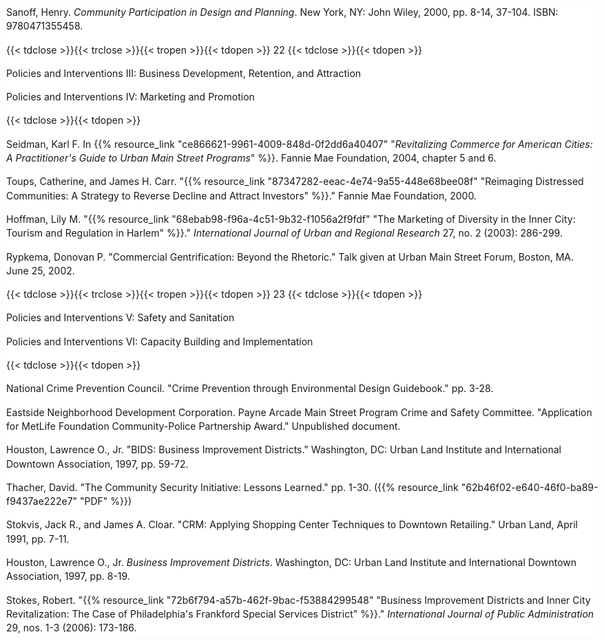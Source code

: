 Sanoff, Henry. *Community Participation in Design and Planning*. New York, NY: John Wiley, 2000, pp. 8-14, 37-104. ISBN: 9780471355458.

{{< tdclose >}}{{< trclose >}}{{< tropen >}}{{< tdopen >}}
22
{{< tdclose >}}{{< tdopen >}}

Policies and Interventions III: Business Development, Retention, and Attraction

Policies and Interventions IV: Marketing and Promotion

{{< tdclose >}}{{< tdopen >}}

Seidman, Karl F. In {{% resource_link "ce866621-9961-4009-848d-0f2dd6a40407" "*Revitalizing Commerce for American Cities: A Practitioner's Guide to Urban Main Street Programs*" %}}. Fannie Mae Foundation, 2004, chapter 5 and 6.

Toups, Catherine, and James H. Carr. "{{% resource_link "87347282-eeac-4e74-9a55-448e68bee08f" "Reimaging Distressed Communities: A Strategy to Reverse Decline and Attract Investors" %}}." Fannie Mae Foundation, 2000.

Hoffman, Lily M. "{{% resource_link "68ebab98-f96a-4c51-9b32-f1056a2f9fdf" "The Marketing of Diversity in the Inner City: Tourism and Regulation in Harlem" %}}." *International Journal of Urban and Regional Research* 27, no. 2 (2003): 286-299.

Rypkema, Donovan P. "Commercial Gentrification: Beyond the Rhetoric." Talk given at Urban Main Street Forum, Boston, MA. June 25, 2002.

{{< tdclose >}}{{< trclose >}}{{< tropen >}}{{< tdopen >}}
23
{{< tdclose >}}{{< tdopen >}}

Policies and Interventions V: Safety and Sanitation

Policies and Interventions VI: Capacity Building and Implementation

{{< tdclose >}}{{< tdopen >}}

National Crime Prevention Council. "Crime Prevention through Environmental Design Guidebook." pp. 3-28.

Eastside Neighborhood Development Corporation. Payne Arcade Main Street Program Crime and Safety Committee. "Application for MetLife Foundation Community-Police Partnership Award." Unpublished document.

Houston, Lawrence O., Jr. "BIDS: Business Improvement Districts." Washington, DC: Urban Land Institute and International Downtown Association, 1997, pp. 59-72.

Thacher, David. "The Community Security Initiative: Lessons Learned." pp. 1-30. ({{% resource_link "62b46f02-e640-46f0-ba89-f9437ae222e7" "PDF" %}})

Stokvis, Jack R., and James A. Cloar. "CRM: Applying Shopping Center Techniques to Downtown Retailing." Urban Land, April 1991, pp. 7-11.

Houston, Lawrence O., Jr. *Business Improvement Districts*. Washington, DC: Urban Land Institute and International Downtown Association, 1997, pp. 8-19.

Stokes, Robert. "{{% resource_link "72b6f794-a57b-462f-9bac-f53884299548" "Business Improvement Districts and Inner City Revitalization: The Case of Philadelphia's Frankford Special Services District" %}}." *International Journal of Public Administration* 29, nos. 1-3 (2006): 173-186.
